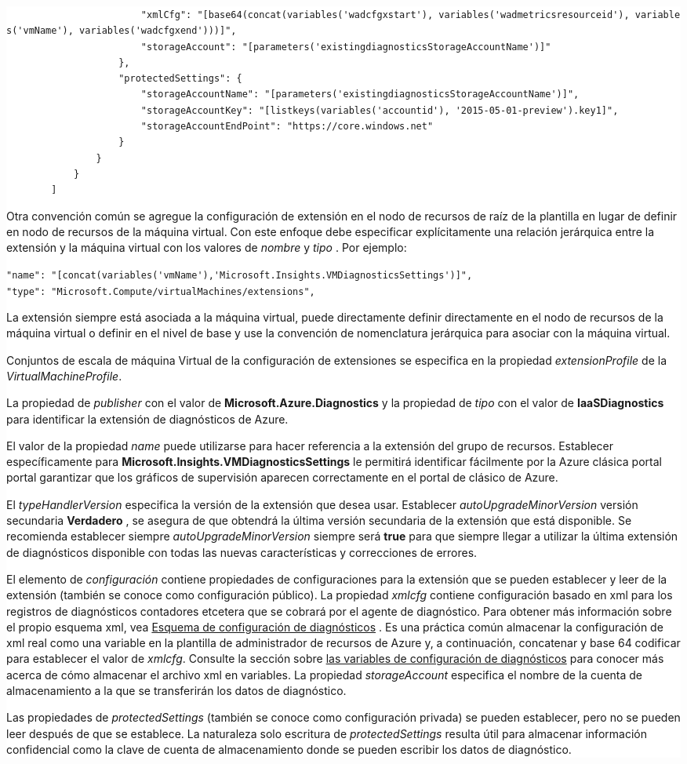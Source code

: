                             "xmlCfg": "[base64(concat(variables('wadcfgxstart'), variables('wadmetricsresourceid'), variables('vmName'), variables('wadcfgxend')))]",
                            "storageAccount": "[parameters('existingdiagnosticsStorageAccountName')]"
                        },
                        "protectedSettings": {
                            "storageAccountName": "[parameters('existingdiagnosticsStorageAccountName')]",
                            "storageAccountKey": "[listkeys(variables('accountid'), '2015-05-01-preview').key1]",
                            "storageAccountEndPoint": "https://core.windows.net"
                        }
                    }
                }
            ]


Otra convención común se agregue la configuración de extensión en el nodo de recursos de raíz de la plantilla en lugar de definir en nodo de recursos de la máquina virtual. Con este enfoque debe especificar explícitamente una relación jerárquica entre la extensión y la máquina virtual con los valores de *nombre* y *tipo* . Por ejemplo: 
  
    "name": "[concat(variables('vmName'),'Microsoft.Insights.VMDiagnosticsSettings')]",
    "type": "Microsoft.Compute/virtualMachines/extensions",

La extensión siempre está asociada a la máquina virtual, puede directamente definir directamente en el nodo de recursos de la máquina virtual o definir en el nivel de base y use la convención de nomenclatura jerárquica para asociar con la máquina virtual.

Conjuntos de escala de máquina Virtual de la configuración de extensiones se especifica en la propiedad *extensionProfile* de la *VirtualMachineProfile*.
   
La propiedad de *publisher* con el valor de **Microsoft.Azure.Diagnostics** y la propiedad de *tipo* con el valor de **IaaSDiagnostics** para identificar la extensión de diagnósticos de Azure.

El valor de la propiedad *name* puede utilizarse para hacer referencia a la extensión del grupo de recursos. Establecer específicamente para **Microsoft.Insights.VMDiagnosticsSettings** le permitirá identificar fácilmente por la Azure clásica portal portal garantizar que los gráficos de supervisión aparecen correctamente en el portal de clásico de Azure.

El *typeHandlerVersion* especifica la versión de la extensión que desea usar. Establecer *autoUpgradeMinorVersion* versión secundaria **Verdadero** , se asegura de que obtendrá la última versión secundaria de la extensión que está disponible. Se recomienda establecer siempre *autoUpgradeMinorVersion* siempre será **true** para que siempre llegar a utilizar la última extensión de diagnósticos disponible con todas las nuevas características y correcciones de errores. 

El elemento de *configuración* contiene propiedades de configuraciones para la extensión que se pueden establecer y leer de la extensión (también se conoce como configuración público). La propiedad *xmlcfg* contiene configuración basado en xml para los registros de diagnósticos contadores etcetera que se cobrará por el agente de diagnóstico. Para obtener más información sobre el propio esquema xml, vea [Esquema de configuración de diagnósticos](https://msdn.microsoft.com/library/azure/dn782207.aspx) . Es una práctica común almacenar la configuración de xml real como una variable en la plantilla de administrador de recursos de Azure y, a continuación, concatenar y base 64 codificar para establecer el valor de *xmlcfg*. Consulte la sección sobre [las variables de configuración de diagnósticos](#diagnostics-configuration-variables) para conocer más acerca de cómo almacenar el archivo xml en variables. La propiedad *storageAccount* especifica el nombre de la cuenta de almacenamiento a la que se transferirán los datos de diagnóstico. 
 
Las propiedades de *protectedSettings* (también se conoce como configuración privada) se pueden establecer, pero no se pueden leer después de que se establece. La naturaleza solo escritura de *protectedSettings* resulta útil para almacenar información confidencial como la clave de cuenta de almacenamiento donde se pueden escribir los datos de diagnóstico.    

